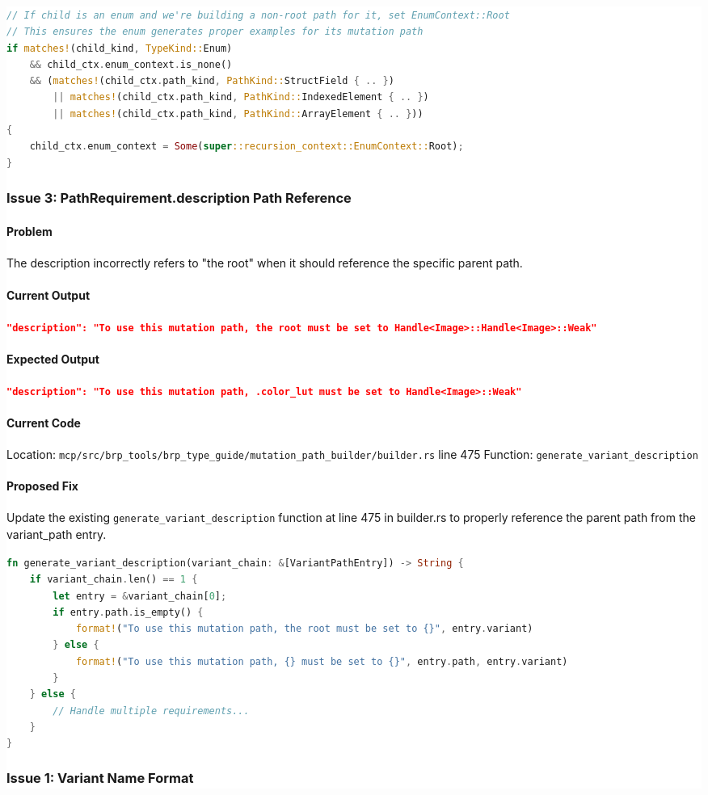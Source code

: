 ```rust
// If child is an enum and we're building a non-root path for it, set EnumContext::Root
// This ensures the enum generates proper examples for its mutation path
if matches!(child_kind, TypeKind::Enum)
    && child_ctx.enum_context.is_none()
    && (matches!(child_ctx.path_kind, PathKind::StructField { .. })
        || matches!(child_ctx.path_kind, PathKind::IndexedElement { .. })
        || matches!(child_ctx.path_kind, PathKind::ArrayElement { .. }))
{
    child_ctx.enum_context = Some(super::recursion_context::EnumContext::Root);
}
```

### Issue 3: PathRequirement.description Path Reference

#### Problem
The description incorrectly refers to "the root" when it should reference the specific parent path.

#### Current Output
```json
"description": "To use this mutation path, the root must be set to Handle<Image>::Handle<Image>::Weak"
```

#### Expected Output
```json
"description": "To use this mutation path, .color_lut must be set to Handle<Image>::Weak"
```

#### Current Code
Location: `mcp/src/brp_tools/brp_type_guide/mutation_path_builder/builder.rs` line 475
Function: `generate_variant_description`

#### Proposed Fix
Update the existing `generate_variant_description` function at line 475 in builder.rs to properly reference the parent path from the variant_path entry.

```rust
fn generate_variant_description(variant_chain: &[VariantPathEntry]) -> String {
    if variant_chain.len() == 1 {
        let entry = &variant_chain[0];
        if entry.path.is_empty() {
            format!("To use this mutation path, the root must be set to {}", entry.variant)
        } else {
            format!("To use this mutation path, {} must be set to {}", entry.path, entry.variant)
        }
    } else {
        // Handle multiple requirements...
    }
}
```

### Issue 1: Variant Name Format
